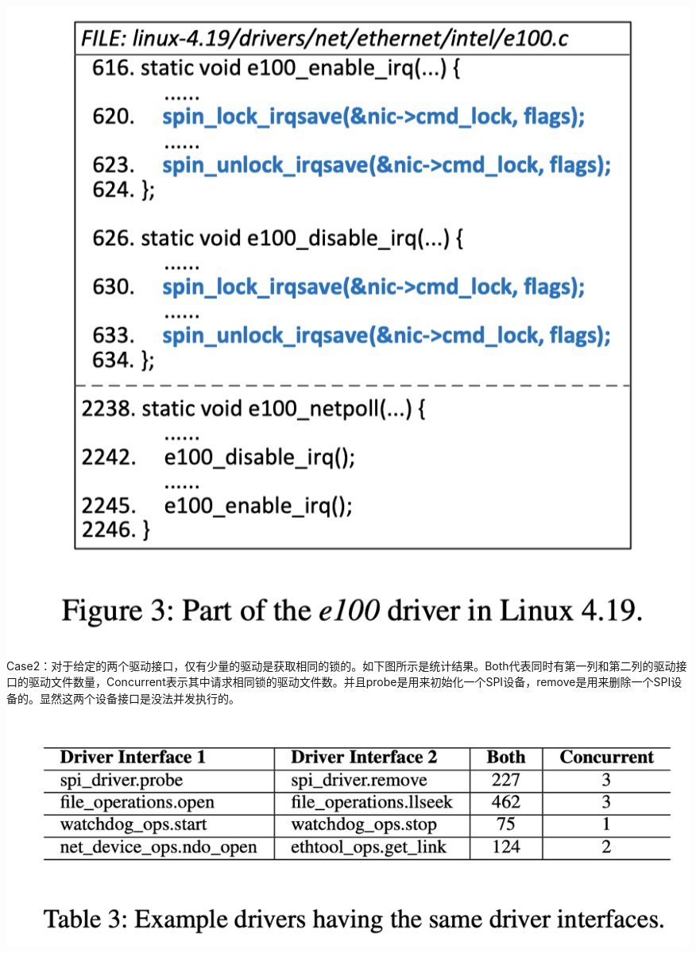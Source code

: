 ![](/images/2019-11-22/Untitled-e8dca96f-f5fe-4a66-bf1b-5fc304902486.png)

Case2：对于给定的两个驱动接口，仅有少量的驱动是获取相同的锁的。如下图所示是统计结果。Both代表同时有第一列和第二列的驱动接口的驱动文件数量，Concurrent表示其中请求相同锁的驱动文件数。并且probe是用来初始化一个SPI设备，remove是用来删除一个SPI设备的。显然这两个设备接口是没法并发执行的。

![](/images/2019-11-22/Untitled-7e4792b2-d3d8-414e-8693-cd55a724b95c.png)
